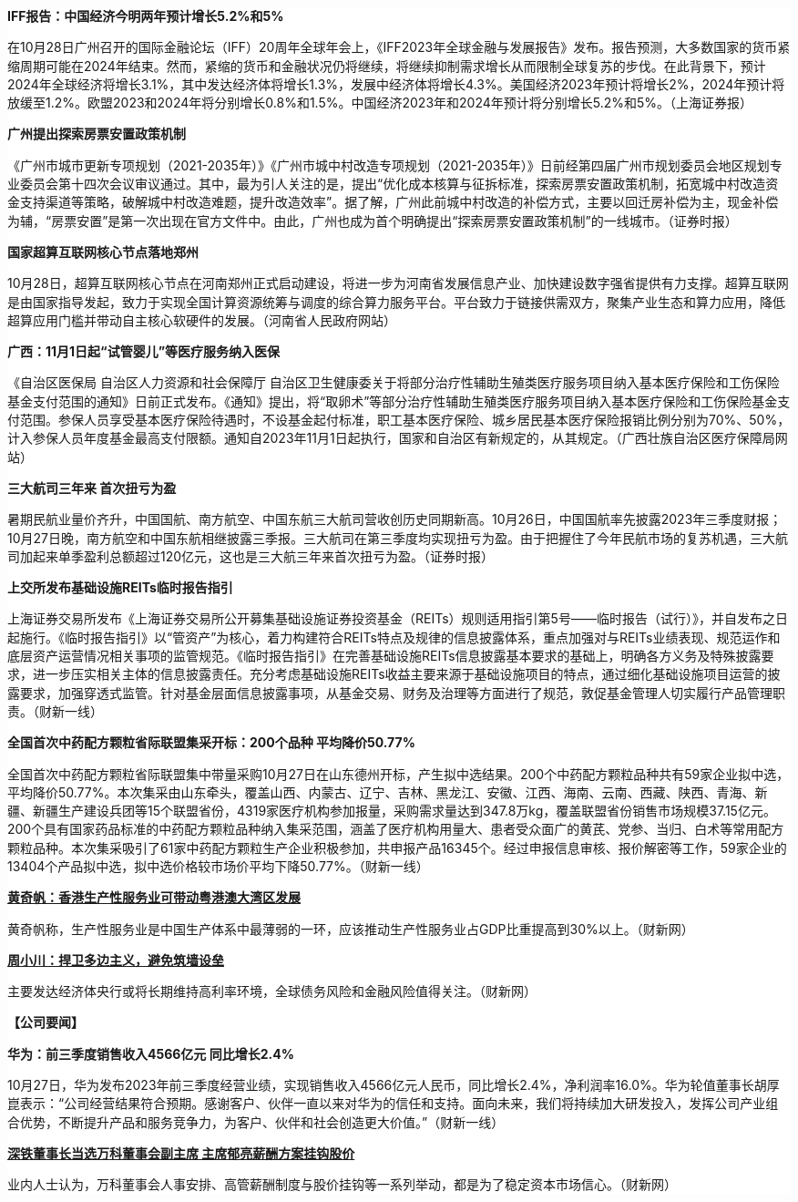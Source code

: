 **IFF报告：中国经济今明两年预计增长5.2%和5%**

在10月28日广州召开的国际金融论坛（IFF）20周年全球年会上，《IFF2023年全球金融与发展报告》发布。报告预测，大多数国家的货币紧缩周期可能在2024年结束。然而，紧缩的货币和金融状况仍将继续，将继续抑制需求增长从而限制全球复苏的步伐。在此背景下，预计2024年全球经济将增长3.1%，其中发达经济体将增长1.3%，发展中经济体将增长4.3%。美国经济2023年预计将增长2%，2024年预计将放缓至1.2%。欧盟2023和2024年将分别增长0.8%和1.5%。中国经济2023年和2024年预计将分别增长5.2%和5%。（上海证券报）

**广州提出探索房票安置政策机制**

《广州市城市更新专项规划（2021-2035年）》《广州市城中村改造专项规划（2021-2035年）》日前经第四届广州市规划委员会地区规划专业委员会第十四次会议审议通过。其中，最为引人关注的是，提出“优化成本核算与征拆标准，探索房票安置政策机制，拓宽城中村改造资金支持渠道等策略，破解城中村改造难题，提升改造效率”。据了解，广州此前城中村改造的补偿方式，主要以回迁房补偿为主，现金补偿为辅，“房票安置”是第一次出现在官方文件中。由此，广州也成为首个明确提出“探索房票安置政策机制”的一线城市。（证券时报）

**国家超算互联网核心节点落地郑州**

10月28日，超算互联网核心节点在河南郑州正式启动建设，将进一步为河南省发展信息产业、加快建设数字强省提供有力支撑。超算互联网是由国家指导发起，致力于实现全国计算资源统筹与调度的综合算力服务平台。平台致力于链接供需双方，聚集产业生态和算力应用，降低超算应用门槛并带动自主核心软硬件的发展。（河南省人民政府网站）

**广西：11月1日起“试管婴儿”等医疗服务纳入医保**

《自治区医保局 自治区人力资源和社会保障厅 自治区卫生健康委关于将部分治疗性辅助生殖类医疗服务项目纳入基本医疗保险和工伤保险基金支付范围的通知》日前正式发布。《通知》提出，将“取卵术”等部分治疗性辅助生殖类医疗服务项目纳入基本医疗保险和工伤保险基金支付范围。参保人员享受基本医疗保险待遇时，不设基金起付标准，职工基本医疗保险、城乡居民基本医疗保险报销比例分别为70%、50%，计入参保人员年度基金最高支付限额。通知自2023年11月1日起执行，国家和自治区有新规定的，从其规定。（广西壮族自治区医疗保障局网站）

**三大航司三年来 首次扭亏为盈**

暑期民航业量价齐升，中国国航、南方航空、中国东航三大航司营收创历史同期新高。10月26日，中国国航率先披露2023年三季度财报；10月27日晚，南方航空和中国东航相继披露三季报。三大航司在第三季度均实现扭亏为盈。由于把握住了今年民航市场的复苏机遇，三大航司加起来单季盈利总额超过120亿元，这也是三大航三年来首次扭亏为盈。（证券时报）

**上交所发布基础设施REITs临时报告指引**

上海证券交易所发布《上海证券交易所公开募集基础设施证券投资基金（REITs）规则适用指引第5号——临时报告（试行）》，并自发布之日起施行。《临时报告指引》以“管资产”为核心，着力构建符合REITs特点及规律的信息披露体系，重点加强对与REITs业绩表现、规范运作和底层资产运营情况相关事项的监管规范。《临时报告指引》在完善基础设施REITs信息披露基本要求的基础上，明确各方义务及特殊披露要求，进一步压实相关主体的信息披露责任。充分考虑基础设施REITs收益主要来源于基础设施项目的特点，通过细化基础设施项目运营的披露要求，加强穿透式监管。针对基金层面信息披露事项，从基金交易、财务及治理等方面进行了规范，敦促基金管理人切实履行产品管理职责。（财新一线）

**全国首次中药配方颗粒省际联盟集采开标：200个品种 平均降价50.77%**

全国首次中药配方颗粒省际联盟集中带量采购10月27日在山东德州开标，产生拟中选结果。200个中药配方颗粒品种共有59家企业拟中选，平均降价50.77%。本次集采由山东牵头，覆盖山西、内蒙古、辽宁、吉林、黑龙江、安徽、江西、海南、云南、西藏、陕西、青海、新疆、新疆生产建设兵团等15个联盟省份，4319家医疗机构参加报量，采购需求量达到347.8万kg，覆盖联盟省份销售市场规模37.15亿元。200个具有国家药品标准的中药配方颗粒品种纳入集采范围，涵盖了医疗机构用量大、患者受众面广的黄芪、党参、当归、白术等常用配方颗粒品种。本次集采吸引了61家中药配方颗粒生产企业积极参加，共申报产品16345个。经过申报信息审核、报价解密等工作，59家企业的13404个产品拟中选，拟中选价格较市场价平均下降50.77%。（财新一线）

**[黄奇帆：香港生产性服务业可带动粤港澳大湾区发展](https://economy.caixin.com/2023-10-29/102121661.html)**

黄奇帆称，生产性服务业是中国生产体系中最薄弱的一环，应该推动生产性服务业占GDP比重提高到30%以上。（财新网）

**[周小川：捍卫多边主义，避免筑墙设垒](https://economy.caixin.com/2023-10-28/102121516.html)**

主要发达经济体央行或将长期维持高利率环境，全球债务风险和金融风险值得关注。（财新网）

**【公司要闻】**

**华为：前三季度销售收入4566亿元 同比增长2.4%**

10月27日，华为发布2023年前三季度经营业绩，实现销售收入4566亿元人民币，同比增长2.4%，净利润率16.0%。华为轮值董事长胡厚崑表示：“公司经营结果符合预期。感谢客户、伙伴一直以来对华为的信任和支持。面向未来，我们将持续加大研发投入，发挥公司产业组合优势，不断提升产品和服务竞争力，为客户、伙伴和社会创造更大价值。”（财新一线）

**[深铁董事长当选万科董事会副主席 主席郁亮薪酬方案挂钩股价](https://www.caixin.com/2023-10-29/102121588.html)**

业内人士认为，万科董事会人事安排、高管薪酬制度与股价挂钩等一系列举动，都是为了稳定资本市场信心。（财新网）
